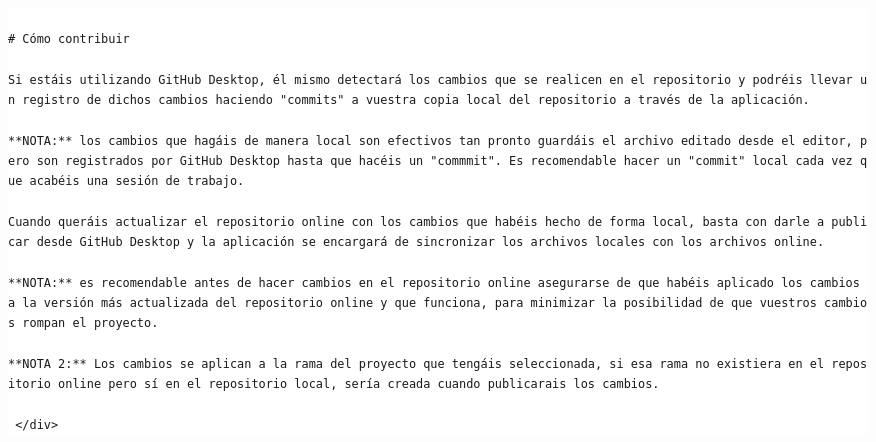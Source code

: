 </div>


```

# Cómo contribuir

Si estáis utilizando GitHub Desktop, él mismo detectará los cambios que se realicen en el repositorio y podréis llevar un registro de dichos cambios haciendo "commits" a vuestra copia local del repositorio a través de la aplicación.

**NOTA:** los cambios que hagáis de manera local son efectivos tan pronto guardáis el archivo editado desde el editor, pero son registrados por GitHub Desktop hasta que hacéis un "commmit". Es recomendable hacer un "commit" local cada vez que acabéis una sesión de trabajo.

Cuando queráis actualizar el repositorio online con los cambios que habéis hecho de forma local, basta con darle a publicar desde GitHub Desktop y la aplicación se encargará de sincronizar los archivos locales con los archivos online.

**NOTA:** es recomendable antes de hacer cambios en el repositorio online asegurarse de que habéis aplicado los cambios a la versión más actualizada del repositorio online y que funciona, para minimizar la posibilidad de que vuestros cambios rompan el proyecto.

**NOTA 2:** Los cambios se aplican a la rama del proyecto que tengáis seleccionada, si esa rama no existiera en el repositorio online pero sí en el repositorio local, sería creada cuando publicarais los cambios.

 </div>